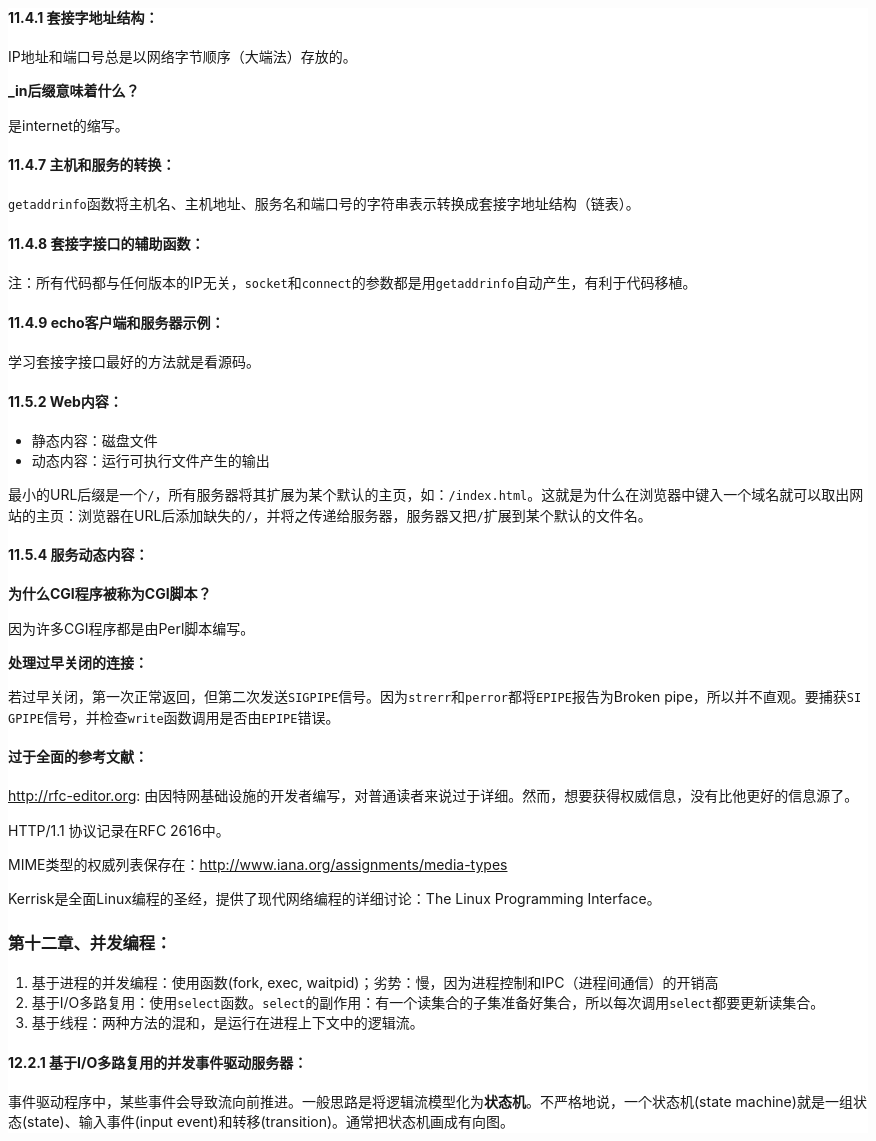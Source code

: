 #### 11.4.1 套接字地址结构：

IP地址和端口号总是以网络字节顺序（大端法）存放的。

**_in后缀意味着什么？**

是internet的缩写。

#### 11.4.7 主机和服务的转换：

`getaddrinfo`函数将主机名、主机地址、服务名和端口号的字符串表示转换成套接字地址结构（链表）。

#### 11.4.8 套接字接口的辅助函数：

注：所有代码都与任何版本的IP无关，`socket`和`connect`的参数都是用`getaddrinfo`自动产生，有利于代码移植。

#### 11.4.9 echo客户端和服务器示例：

学习套接字接口最好的方法就是看源码。

#### 11.5.2 Web内容：

- 静态内容：磁盘文件
- 动态内容：运行可执行文件产生的输出

最小的URL后缀是一个`/`，所有服务器将其扩展为某个默认的主页，如：`/index.html`。这就是为什么在浏览器中键入一个域名就可以取出网站的主页：浏览器在URL后添加缺失的`/`，并将之传递给服务器，服务器又把`/`扩展到某个默认的文件名。

#### 11.5.4 服务动态内容：

**为什么CGI程序被称为CGI脚本？**

因为许多CGI程序都是由Perl脚本编写。

**处理过早关闭的连接：**

若过早关闭，第一次正常返回，但第二次发送`SIGPIPE`信号。因为`strerr`和`perror`都将`EPIPE`报告为Broken pipe，所以并不直观。要捕获`SIGPIPE`信号，并检查`write`函数调用是否由`EPIPE`错误。

#### 过于全面的参考文献：

http://rfc-editor.org: 由因特网基础设施的开发者编写，对普通读者来说过于详细。然而，想要获得权威信息，没有比他更好的信息源了。

HTTP/1.1 协议记录在RFC 2616中。

MIME类型的权威列表保存在：http://www.iana.org/assignments/media-types

Kerrisk是全面Linux编程的圣经，提供了现代网络编程的详细讨论：The Linux Programming Interface。

### 第十二章、并发编程：

1. 基于进程的并发编程：使用函数(fork, exec, waitpid)；劣势：慢，因为进程控制和IPC（进程间通信）的开销高
2. 基于I/O多路复用：使用`select`函数。`select`的副作用：有一个读集合的子集准备好集合，所以每次调用`select`都要更新读集合。
3. 基于线程：两种方法的混和，是运行在进程上下文中的逻辑流。

#### 12.2.1 基于I/O多路复用的并发事件驱动服务器：

事件驱动程序中，某些事件会导致流向前推进。一般思路是将逻辑流模型化为**状态机**。不严格地说，一个状态机(state machine)就是一组状态(state)、输入事件(input event)和转移(transition)。通常把状态机画成有向图。
